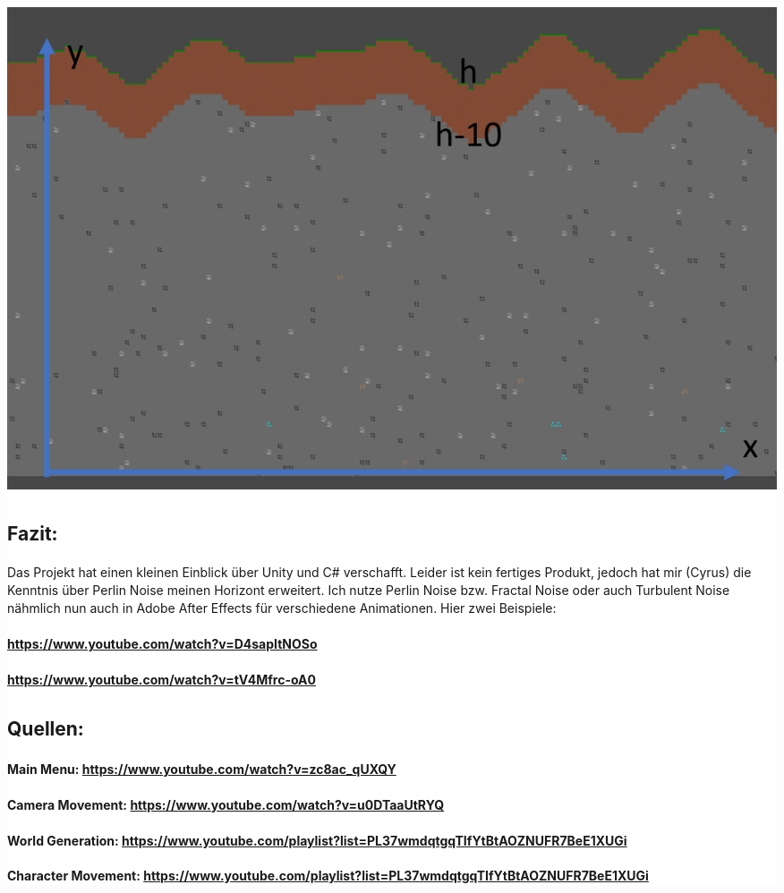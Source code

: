 ![wg6](images/wg6.PNG)
## Fazit:
Das Projekt hat einen kleinen Einblick über Unity und C# verschafft. Leider ist kein fertiges Produkt, jedoch hat mir (Cyrus) die Kenntnis über Perlin Noise meinen Horizont erweitert. Ich nutze Perlin Noise bzw. Fractal Noise oder auch Turbulent Noise nähmlich nun auch in Adobe After Effects für verschiedene Animationen. Hier zwei Beispiele:
#### https://www.youtube.com/watch?v=D4sapItNOSo
#### https://www.youtube.com/watch?v=tV4Mfrc-oA0

 
## Quellen:
#### Main Menu: https://www.youtube.com/watch?v=zc8ac_qUXQY
#### Camera Movement: https://www.youtube.com/watch?v=u0DTaaUtRYQ
#### World Generation: https://www.youtube.com/playlist?list=PL37wmdqtgqTIfYtBtAOZNUFR7BeE1XUGi
#### Character Movement: https://www.youtube.com/playlist?list=PL37wmdqtgqTIfYtBtAOZNUFR7BeE1XUGi





